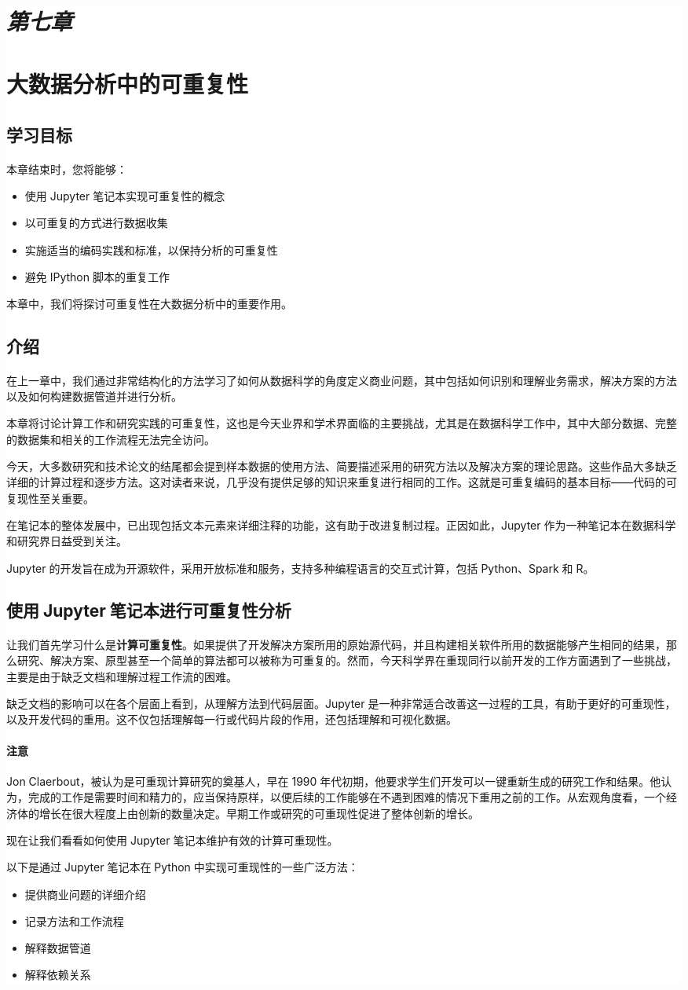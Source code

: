 # *第七章*

# 大数据分析中的可重复性

## 学习目标

本章结束时，您将能够：

+   使用 Jupyter 笔记本实现可重复性的概念

+   以可重复的方式进行数据收集

+   实施适当的编码实践和标准，以保持分析的可重复性

+   避免 IPython 脚本的重复工作

本章中，我们将探讨可重复性在大数据分析中的重要作用。

## 介绍

在上一章中，我们通过非常结构化的方法学习了如何从数据科学的角度定义商业问题，其中包括如何识别和理解业务需求，解决方案的方法以及如何构建数据管道并进行分析。

本章将讨论计算工作和研究实践的可重复性，这也是今天业界和学术界面临的主要挑战，尤其是在数据科学工作中，其中大部分数据、完整的数据集和相关的工作流程无法完全访问。

今天，大多数研究和技术论文的结尾都会提到样本数据的使用方法、简要描述采用的研究方法以及解决方案的理论思路。这些作品大多缺乏详细的计算过程和逐步方法。这对读者来说，几乎没有提供足够的知识来重复进行相同的工作。这就是可重复编码的基本目标——代码的可复现性至关重要。

在笔记本的整体发展中，已出现包括文本元素来详细注释的功能，这有助于改进复制过程。正因如此，Jupyter 作为一种笔记本在数据科学和研究界日益受到关注。

Jupyter 的开发旨在成为开源软件，采用开放标准和服务，支持多种编程语言的交互式计算，包括 Python、Spark 和 R。

## 使用 Jupyter 笔记本进行可重复性分析

让我们首先学习什么是**计算可重复性**。如果提供了开发解决方案所用的原始源代码，并且构建相关软件所用的数据能够产生相同的结果，那么研究、解决方案、原型甚至一个简单的算法都可以被称为可重复的。然而，今天科学界在重现同行以前开发的工作方面遇到了一些挑战，主要是由于缺乏文档和理解过程工作流的困难。

缺乏文档的影响可以在各个层面上看到，从理解方法到代码层面。Jupyter 是一种非常适合改善这一过程的工具，有助于更好的可重现性，以及开发代码的重用。这不仅包括理解每一行或代码片段的作用，还包括理解和可视化数据。

#### 注意

Jon Claerbout，被认为是可重现计算研究的奠基人，早在 1990 年代初期，他要求学生们开发可以一键重新生成的研究工作和结果。他认为，完成的工作是需要时间和精力的，应当保持原样，以便后续的工作能够在不遇到困难的情况下重用之前的工作。从宏观角度看，一个经济体的增长在很大程度上由创新的数量决定。早期工作或研究的可重现性促进了整体创新的增长。

现在让我们看看如何使用 Jupyter 笔记本维护有效的计算可重现性。

以下是通过 Jupyter 笔记本在 Python 中实现可重现性的一些广泛方法：

+   提供商业问题的详细介绍

+   记录方法和工作流程

+   解释数据管道

+   解释依赖关系
